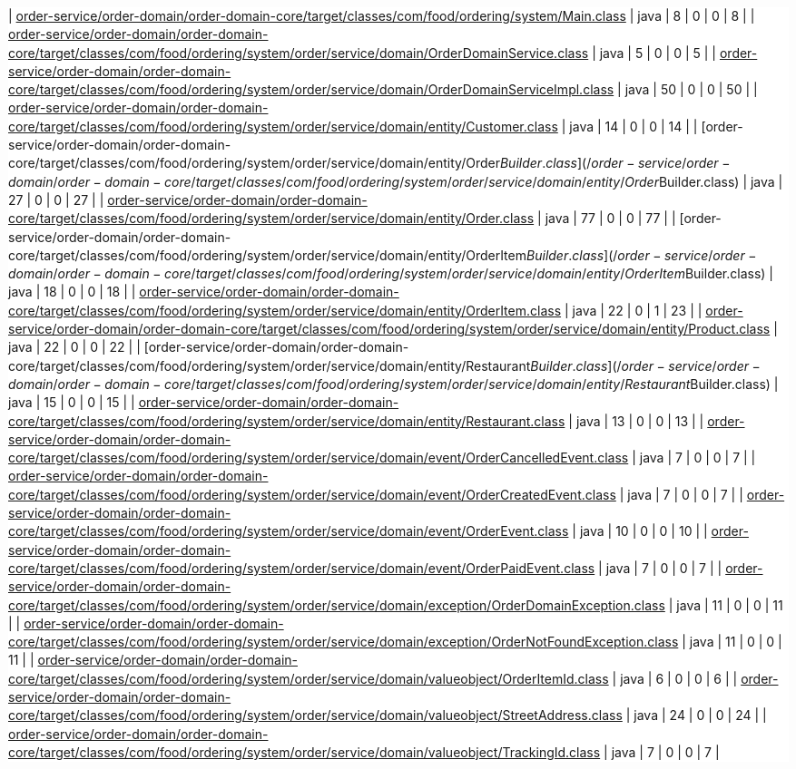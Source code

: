 | [order-service/order-domain/order-domain-core/target/classes/com/food/ordering/system/Main.class](/order-service/order-domain/order-domain-core/target/classes/com/food/ordering/system/Main.class) | java | 8 | 0 | 0 | 8 |
| [order-service/order-domain/order-domain-core/target/classes/com/food/ordering/system/order/service/domain/OrderDomainService.class](/order-service/order-domain/order-domain-core/target/classes/com/food/ordering/system/order/service/domain/OrderDomainService.class) | java | 5 | 0 | 0 | 5 |
| [order-service/order-domain/order-domain-core/target/classes/com/food/ordering/system/order/service/domain/OrderDomainServiceImpl.class](/order-service/order-domain/order-domain-core/target/classes/com/food/ordering/system/order/service/domain/OrderDomainServiceImpl.class) | java | 50 | 0 | 0 | 50 |
| [order-service/order-domain/order-domain-core/target/classes/com/food/ordering/system/order/service/domain/entity/Customer.class](/order-service/order-domain/order-domain-core/target/classes/com/food/ordering/system/order/service/domain/entity/Customer.class) | java | 14 | 0 | 0 | 14 |
| [order-service/order-domain/order-domain-core/target/classes/com/food/ordering/system/order/service/domain/entity/Order$Builder.class](/order-service/order-domain/order-domain-core/target/classes/com/food/ordering/system/order/service/domain/entity/Order$Builder.class) | java | 27 | 0 | 0 | 27 |
| [order-service/order-domain/order-domain-core/target/classes/com/food/ordering/system/order/service/domain/entity/Order.class](/order-service/order-domain/order-domain-core/target/classes/com/food/ordering/system/order/service/domain/entity/Order.class) | java | 77 | 0 | 0 | 77 |
| [order-service/order-domain/order-domain-core/target/classes/com/food/ordering/system/order/service/domain/entity/OrderItem$Builder.class](/order-service/order-domain/order-domain-core/target/classes/com/food/ordering/system/order/service/domain/entity/OrderItem$Builder.class) | java | 18 | 0 | 0 | 18 |
| [order-service/order-domain/order-domain-core/target/classes/com/food/ordering/system/order/service/domain/entity/OrderItem.class](/order-service/order-domain/order-domain-core/target/classes/com/food/ordering/system/order/service/domain/entity/OrderItem.class) | java | 22 | 0 | 1 | 23 |
| [order-service/order-domain/order-domain-core/target/classes/com/food/ordering/system/order/service/domain/entity/Product.class](/order-service/order-domain/order-domain-core/target/classes/com/food/ordering/system/order/service/domain/entity/Product.class) | java | 22 | 0 | 0 | 22 |
| [order-service/order-domain/order-domain-core/target/classes/com/food/ordering/system/order/service/domain/entity/Restaurant$Builder.class](/order-service/order-domain/order-domain-core/target/classes/com/food/ordering/system/order/service/domain/entity/Restaurant$Builder.class) | java | 15 | 0 | 0 | 15 |
| [order-service/order-domain/order-domain-core/target/classes/com/food/ordering/system/order/service/domain/entity/Restaurant.class](/order-service/order-domain/order-domain-core/target/classes/com/food/ordering/system/order/service/domain/entity/Restaurant.class) | java | 13 | 0 | 0 | 13 |
| [order-service/order-domain/order-domain-core/target/classes/com/food/ordering/system/order/service/domain/event/OrderCancelledEvent.class](/order-service/order-domain/order-domain-core/target/classes/com/food/ordering/system/order/service/domain/event/OrderCancelledEvent.class) | java | 7 | 0 | 0 | 7 |
| [order-service/order-domain/order-domain-core/target/classes/com/food/ordering/system/order/service/domain/event/OrderCreatedEvent.class](/order-service/order-domain/order-domain-core/target/classes/com/food/ordering/system/order/service/domain/event/OrderCreatedEvent.class) | java | 7 | 0 | 0 | 7 |
| [order-service/order-domain/order-domain-core/target/classes/com/food/ordering/system/order/service/domain/event/OrderEvent.class](/order-service/order-domain/order-domain-core/target/classes/com/food/ordering/system/order/service/domain/event/OrderEvent.class) | java | 10 | 0 | 0 | 10 |
| [order-service/order-domain/order-domain-core/target/classes/com/food/ordering/system/order/service/domain/event/OrderPaidEvent.class](/order-service/order-domain/order-domain-core/target/classes/com/food/ordering/system/order/service/domain/event/OrderPaidEvent.class) | java | 7 | 0 | 0 | 7 |
| [order-service/order-domain/order-domain-core/target/classes/com/food/ordering/system/order/service/domain/exception/OrderDomainException.class](/order-service/order-domain/order-domain-core/target/classes/com/food/ordering/system/order/service/domain/exception/OrderDomainException.class) | java | 11 | 0 | 0 | 11 |
| [order-service/order-domain/order-domain-core/target/classes/com/food/ordering/system/order/service/domain/exception/OrderNotFoundException.class](/order-service/order-domain/order-domain-core/target/classes/com/food/ordering/system/order/service/domain/exception/OrderNotFoundException.class) | java | 11 | 0 | 0 | 11 |
| [order-service/order-domain/order-domain-core/target/classes/com/food/ordering/system/order/service/domain/valueobject/OrderItemId.class](/order-service/order-domain/order-domain-core/target/classes/com/food/ordering/system/order/service/domain/valueobject/OrderItemId.class) | java | 6 | 0 | 0 | 6 |
| [order-service/order-domain/order-domain-core/target/classes/com/food/ordering/system/order/service/domain/valueobject/StreetAddress.class](/order-service/order-domain/order-domain-core/target/classes/com/food/ordering/system/order/service/domain/valueobject/StreetAddress.class) | java | 24 | 0 | 0 | 24 |
| [order-service/order-domain/order-domain-core/target/classes/com/food/ordering/system/order/service/domain/valueobject/TrackingId.class](/order-service/order-domain/order-domain-core/target/classes/com/food/ordering/system/order/service/domain/valueobject/TrackingId.class) | java | 7 | 0 | 0 | 7 |